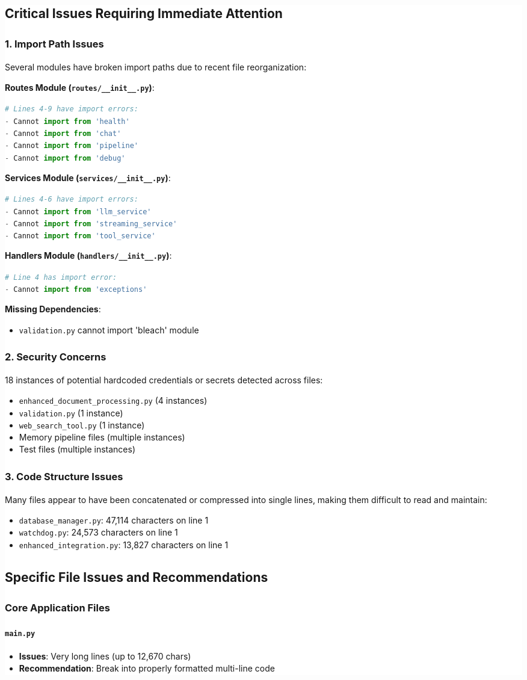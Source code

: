## Critical Issues Requiring Immediate Attention

### 1. Import Path Issues
Several modules have broken import paths due to recent file reorganization:

**Routes Module (`routes/__init__.py`)**:
```python
# Lines 4-9 have import errors:
- Cannot import from 'health'
- Cannot import from 'chat' 
- Cannot import from 'pipeline'
- Cannot import from 'debug'
```

**Services Module (`services/__init__.py`)**:
```python
# Lines 4-6 have import errors:
- Cannot import from 'llm_service'
- Cannot import from 'streaming_service'
- Cannot import from 'tool_service'
```

**Handlers Module (`handlers/__init__.py`)**:
```python
# Line 4 has import error:
- Cannot import from 'exceptions'
```

**Missing Dependencies**:
- `validation.py` cannot import 'bleach' module

### 2. Security Concerns
18 instances of potential hardcoded credentials or secrets detected across files:
- `enhanced_document_processing.py` (4 instances)
- `validation.py` (1 instance)  
- `web_search_tool.py` (1 instance)
- Memory pipeline files (multiple instances)
- Test files (multiple instances)

### 3. Code Structure Issues
Many files appear to have been concatenated or compressed into single lines, making them difficult to read and maintain:
- `database_manager.py`: 47,114 characters on line 1
- `watchdog.py`: 24,573 characters on line 1
- `enhanced_integration.py`: 13,827 characters on line 1

## Specific File Issues and Recommendations

### Core Application Files

#### `main.py`
- **Issues**: Very long lines (up to 12,670 chars)
- **Recommendation**: Break into properly formatted multi-line code
